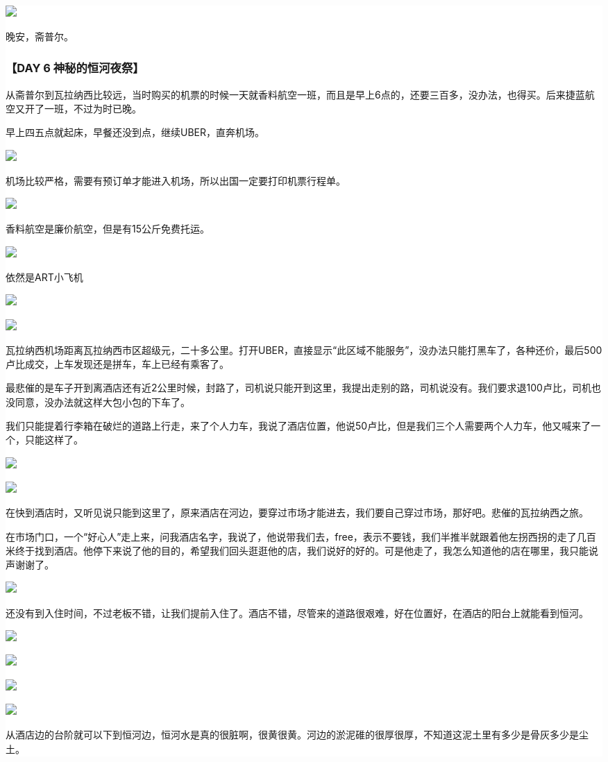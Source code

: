 ![](http://img1.tuniucdn.com/site/images/yj_2016/init-img.jpg)

晚安，斋普尔。

### 【DAY 6 神秘的恒河夜祭】

从斋普尔到瓦拉纳西比较远，当时购买的机票的时候一天就香料航空一班，而且是早上6点的，还要三百多，没办法，也得买。后来捷蓝航空又开了一班，不过为时已晚。

早上四五点就起床，早餐还没到点，继续UBER，直奔机场。

![](http://img1.tuniucdn.com/site/images/yj_2016/init-img.jpg)

机场比较严格，需要有预订单才能进入机场，所以出国一定要打印机票行程单。

![](http://img1.tuniucdn.com/site/images/yj_2016/init-img.jpg)

香料航空是廉价航空，但是有15公斤免费托运。

![](http://img1.tuniucdn.com/site/images/yj_2016/init-img.jpg)

依然是ART小飞机

![](http://img1.tuniucdn.com/site/images/yj_2016/init-img.jpg)

![](http://img1.tuniucdn.com/site/images/yj_2016/init-img.jpg)

瓦拉纳西机场距离瓦拉纳西市区超级元，二十多公里。打开UBER，直接显示“此区域不能服务”，没办法只能打黑车了，各种还价，最后500卢比成交，上车发现还是拼车，车上已经有乘客了。

最悲催的是车子开到离酒店还有近2公里时候，封路了，司机说只能开到这里，我提出走别的路，司机说没有。我们要求退100卢比，司机也没同意，没办法就这样大包小包的下车了。

我们只能提着行李箱在破烂的道路上行走，来了个人力车，我说了酒店位置，他说50卢比，但是我们三个人需要两个人力车，他又喊来了一个，只能这样了。

![](http://img1.tuniucdn.com/site/images/yj_2016/init-img.jpg)

![](http://img1.tuniucdn.com/site/images/yj_2016/init-img.jpg)

在快到酒店时，又听见说只能到这里了，原来酒店在河边，要穿过市场才能进去，我们要自己穿过市场，那好吧。悲催的瓦拉纳西之旅。

在市场门口，一个“好心人”走上来，问我酒店名字，我说了，他说带我们去，free，表示不要钱，我们半推半就跟着他左拐西拐的走了几百米终于找到酒店。他停下来说了他的目的，希望我们回头逛逛他的店，我们说好的好的。可是他走了，我怎么知道他的店在哪里，我只能说声谢谢了。

![](http://img1.tuniucdn.com/site/images/yj_2016/init-img.jpg)

还没有到入住时间，不过老板不错，让我们提前入住了。酒店不错，尽管来的道路很艰难，好在位置好，在酒店的阳台上就能看到恒河。

![](http://img1.tuniucdn.com/site/images/yj_2016/init-img.jpg)

![](http://img1.tuniucdn.com/site/images/yj_2016/init-img.jpg)

![](http://img1.tuniucdn.com/site/images/yj_2016/init-img.jpg)

![](http://img1.tuniucdn.com/site/images/yj_2016/init-img.jpg)

从酒店边的台阶就可以下到恒河边，恒河水是真的很脏啊，很黄很黄。河边的淤泥碓的很厚很厚，不知道这泥土里有多少是骨灰多少是尘土。
